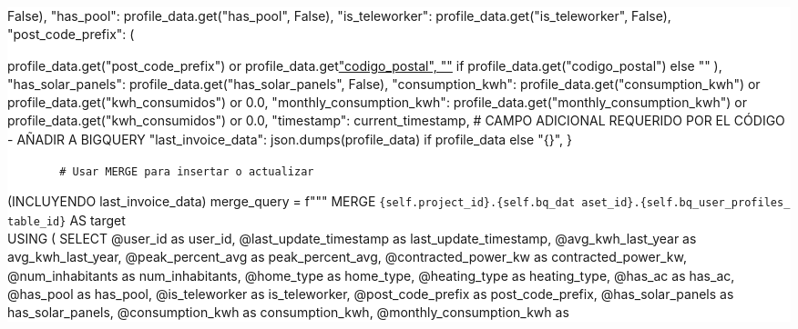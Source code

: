 False),
"has_pool":
profile_data.get("has_pool", False),
"is_teleworker":
profile_data.get("is_teleworker", False),
"post_code_prefix": (

profile_data.get("post_code_prefix")
or
profile_data.get["codigo_postal", ""](:2)
if
profile_data.get("codigo_postal")
else ""
),
"has_solar_panels":
profile_data.get("has_solar_panels", False),
"consumption_kwh":
profile_data.get("consumption_kwh")
or profile_data.get("kwh_consumidos")
or 0.0,
"monthly_consumption_kwh":
profile_data.get("monthly_consumption_kwh")
or profile_data.get("kwh_consumidos")
or 0.0,
"timestamp": current_timestamp, # CAMPO ADICIONAL REQUERIDO POR EL
CÓDIGO - AÑADIR A BIGQUERY
"last_invoice_data":
json.dumps(profile_data) if profile_data else "{}",
}

            # Usar MERGE para insertar o actualizar

(INCLUYENDO last_invoice_data)
merge_query = f"""
MERGE `{self.project_id}.{self.bq_dat
aset_id}.{self.bq_user_profiles_table_id}` AS target  
 USING (
SELECT
@user_id as user_id,
@last_update_timestamp as
last_update_timestamp,
@avg_kwh_last_year as
avg_kwh_last_year,
@peak_percent_avg as
peak_percent_avg,
@contracted_power_kw as
contracted_power_kw,
@num_inhabitants as
num_inhabitants,
@home_type as home_type,
@heating_type as
heating_type,
@has_ac as has_ac,
@has_pool as has_pool,
@is_teleworker as
is_teleworker,
@post_code_prefix as
post_code_prefix,
@has_solar_panels as
has_solar_panels,
@consumption_kwh as
consumption_kwh,
@monthly_consumption_kwh as